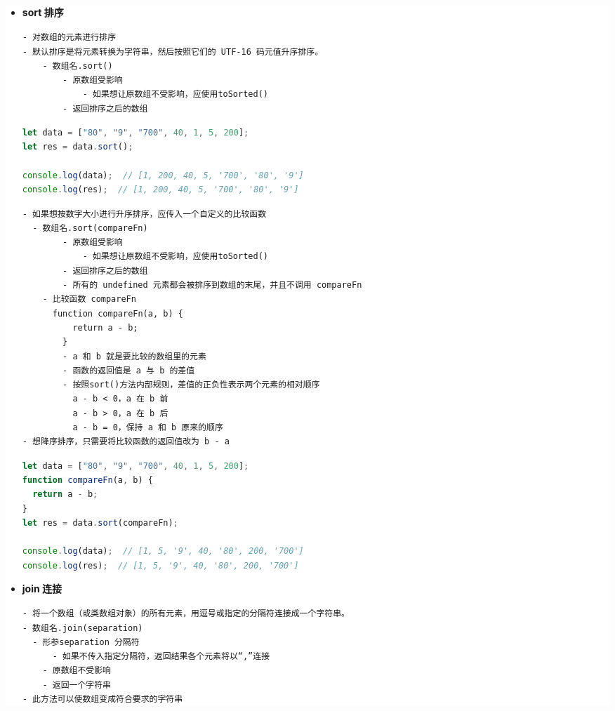 - **sort 排序**

  ```
  - 对数组的元素进行排序
  - 默认排序是将元素转换为字符串，然后按照它们的 UTF-16 码元值升序排序。
      - 数组名.sort()
          - 原数组受影响
              - 如果想让原数组不受影响，应使用toSorted()
          - 返回排序之后的数组
  ```

  ```javascript
  let data = ["80", "9", "700", 40, 1, 5, 200];
  let res = data.sort();
  
  console.log(data);  // [1, 200, 40, 5, '700', '80', '9']
  console.log(res);  // [1, 200, 40, 5, '700', '80', '9']
  ```

  ```
  - 如果想按数字大小进行升序排序，应传入一个自定义的比较函数
  	- 数组名.sort(compareFn)
          - 原数组受影响
              - 如果想让原数组不受影响，应使用toSorted()
          - 返回排序之后的数组
          - 所有的 undefined 元素都会被排序到数组的末尾，并且不调用 compareFn
      - 比较函数 compareFn
      	function compareFn(a, b) {
            return a - b;
          }
          - a 和 b 就是要比较的数组里的元素
          - 函数的返回值是 a 与 b 的差值
          - 按照sort()方法内部规则，差值的正负性表示两个元素的相对顺序
          	a - b < 0，a 在 b 前
          	a - b > 0，a 在 b 后
          	a - b = 0，保持 a 和 b 原来的顺序
  - 想降序排序，只需要将比较函数的返回值改为 b - a
  ```

  ```javascript
  let data = ["80", "9", "700", 40, 1, 5, 200];
  function compareFn(a, b) {
    return a - b;
  }
  let res = data.sort(compareFn);
  
  console.log(data);  // [1, 5, '9', 40, '80', 200, '700']
  console.log(res);  // [1, 5, '9', 40, '80', 200, '700']
  ```

- **join 连接**

  ```
  - 将一个数组（或类数组对象）的所有元素，用逗号或指定的分隔符连接成一个字符串。
  - 数组名.join(separation)
  	- 形参separation 分隔符
  		- 如果不传入指定分隔符，返回结果各个元素将以“,”连接
      - 原数组不受影响
      - 返回一个字符串
  - 此方法可以使数组变成符合要求的字符串
  ```
